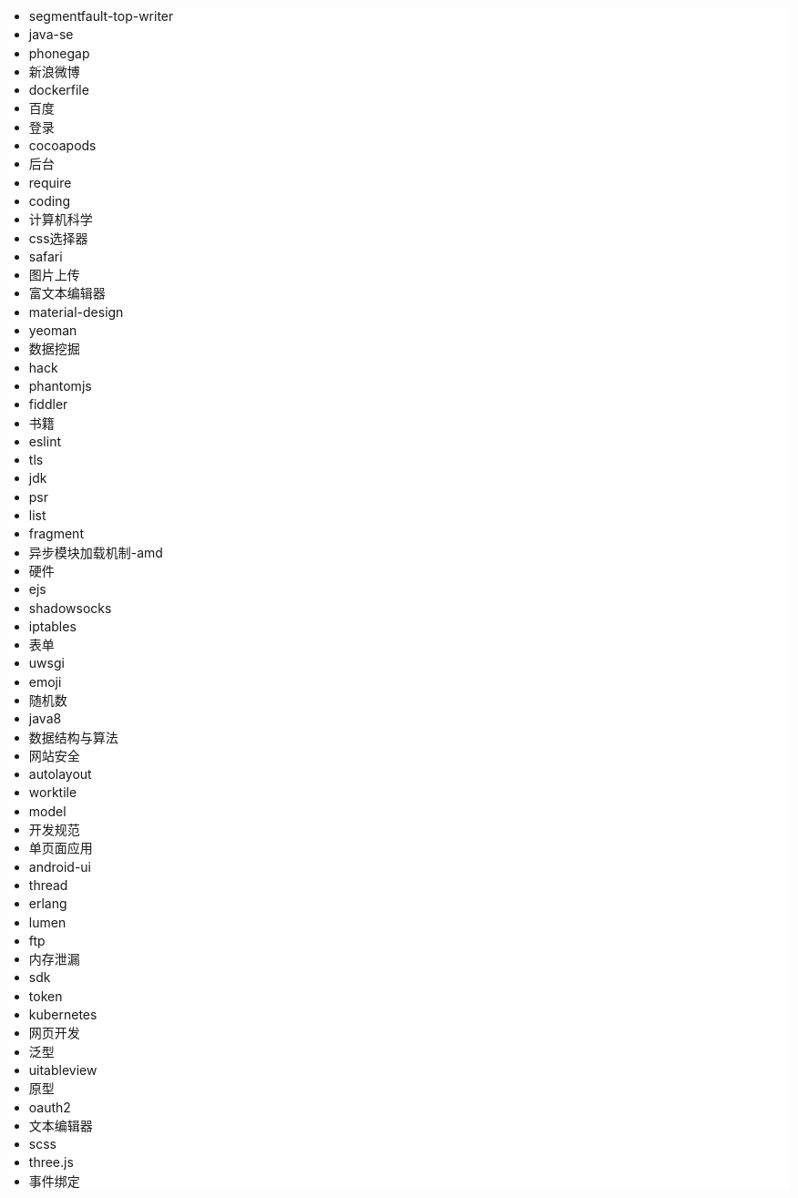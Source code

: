 * segmentfault-top-writer
* java-se
* phonegap
* 新浪微博
* dockerfile
* 百度
* 登录
* cocoapods
* 后台
* require
* coding
* 计算机科学
* css选择器
* safari
* 图片上传
* 富文本编辑器
* material-design
* yeoman
* 数据挖掘
* hack
* phantomjs
* fiddler
* 书籍
* eslint
* tls
* jdk
* psr
* list
* fragment
* 异步模块加载机制-amd
* 硬件
* ejs
* shadowsocks
* iptables
* 表单
* uwsgi
* emoji
* 随机数
* java8
* 数据结构与算法
* 网站安全
* autolayout
* worktile
* model
* 开发规范
* 单页面应用
* android-ui
* thread
* erlang
* lumen
* ftp
* 内存泄漏
* sdk
* token
* kubernetes
* 网页开发
* 泛型
* uitableview
* 原型
* oauth2
* 文本编辑器
* scss
* three.js
* 事件绑定